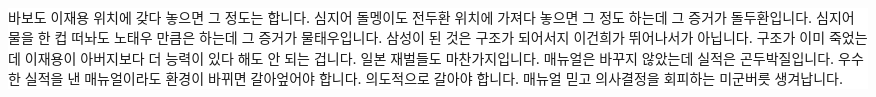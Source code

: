   


바보도 이재용 위치에 갖다 놓으면 그 정도는 합니다. 심지어 돌멩이도 전두환 위치에 가져다 놓으면 그 정도 하는데 그 증거가 돌두환입니다. 심지어 물을 한 컵 떠놔도 노태우 만큼은 하는데 그 증거가 물태우입니다. 삼성이 된 것은 구조가 되어서지 이건희가 뛰어나서가 아닙니다. 구조가 이미 죽었는데 이재용이 아버지보다 더 능력이 있다 해도 안 되는 겁니다. 일본 재벌들도 마찬가지입니다. 매뉴얼은 바꾸지 않았는데 실적은 곤두박질입니다. 우수한 실적을 낸 매뉴얼이라도 환경이 바뀌면 갈아엎어야 합니다. 의도적으로 갈아야 합니다. 매뉴얼 믿고 의사결정을 회피하는 미군버릇 생겨납니다.